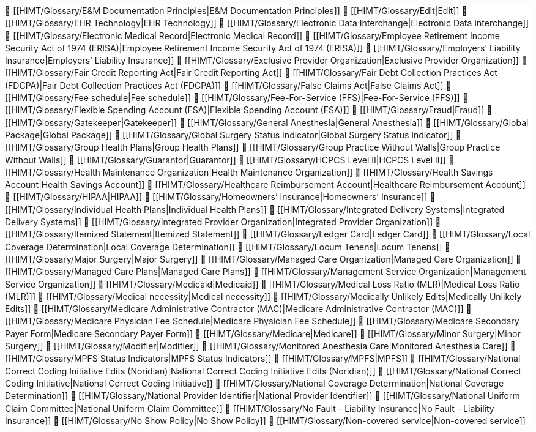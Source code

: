 📄 [[HIMT/Glossary/E&M Documentation Principles|E&M Documentation Principles]]
📄 [[HIMT/Glossary/Edit|Edit]]
📄 [[HIMT/Glossary/EHR Technology|EHR Technology]]
📄 [[HIMT/Glossary/Electronic Data Interchange|Electronic Data Interchange]]
📄 [[HIMT/Glossary/Electronic Medical Record|Electronic Medical Record]]
📄 [[HIMT/Glossary/Employee Retirement Income Security Act of 1974 (ERISA)|Employee Retirement Income Security Act of 1974 (ERISA)]]
📄 [[HIMT/Glossary/Employers’ Liability Insurance|Employers’ Liability Insurance]]
📄 [[HIMT/Glossary/Exclusive Provider Organization|Exclusive Provider Organization]]
📄 [[HIMT/Glossary/Fair Credit Reporting Act|Fair Credit Reporting Act]]
📄 [[HIMT/Glossary/Fair Debt Collection Practices Act (FDCPA)|Fair Debt Collection Practices Act (FDCPA)]]
📄 [[HIMT/Glossary/False Claims Act|False Claims Act]]
📄 [[HIMT/Glossary/Fee schedule|Fee schedule]]
📄 [[HIMT/Glossary/Fee-For-Service (FFS)|Fee-For-Service (FFS)]]
📄 [[HIMT/Glossary/Flexible Spending Account (FSA)|Flexible Spending Account (FSA)]]
📄 [[HIMT/Glossary/Fraud|Fraud]]
📄 [[HIMT/Glossary/Gatekeeper|Gatekeeper]]
📄 [[HIMT/Glossary/General Anesthesia|General Anesthesia]]
📄 [[HIMT/Glossary/Global Package|Global Package]]
📄 [[HIMT/Glossary/Global Surgery Status Indicator|Global Surgery Status Indicator]]
📄 [[HIMT/Glossary/Group Health Plans|Group Health Plans]]
📄 [[HIMT/Glossary/Group Practice Without Walls|Group Practice Without Walls]]
📄 [[HIMT/Glossary/Guarantor|Guarantor]]
📄 [[HIMT/Glossary/HCPCS Level II|HCPCS Level II]]
📄 [[HIMT/Glossary/Health Maintenance Organization|Health Maintenance Organization]]
📄 [[HIMT/Glossary/Health Savings Account|Health Savings Account]]
📄 [[HIMT/Glossary/Healthcare Reimbursement Account|Healthcare Reimbursement Account]]
📄 [[HIMT/Glossary/HIPAA|HIPAA]]
📄 [[HIMT/Glossary/Homeowners’ Insurance|Homeowners’ Insurance]]
📄 [[HIMT/Glossary/Individual Health Plans|Individual Health Plans]]
📄 [[HIMT/Glossary/Integrated Delivery Systems|Integrated Delivery Systems]]
📄 [[HIMT/Glossary/Integrated Provider Organization|Integrated Provider Organization]]
📄 [[HIMT/Glossary/Itemized Statement|Itemized Statement]]
📄 [[HIMT/Glossary/Ledger Card|Ledger Card]]
📄 [[HIMT/Glossary/Local Coverage Determination|Local Coverage Determination]]
📄 [[HIMT/Glossary/Locum Tenens|Locum Tenens]]
📄 [[HIMT/Glossary/Major Surgery|Major Surgery]]
📄 [[HIMT/Glossary/Managed Care Organization|Managed Care Organization]]
📄 [[HIMT/Glossary/Managed Care Plans|Managed Care Plans]]
📄 [[HIMT/Glossary/Management Service Organization|Management Service Organization]]
📄 [[HIMT/Glossary/Medicaid|Medicaid]]
📄 [[HIMT/Glossary/Medical Loss Ratio (MLR)|Medical Loss Ratio (MLR)]]
📄 [[HIMT/Glossary/Medical necessity|Medical necessity]]
📄 [[HIMT/Glossary/Medically Unlikely Edits|Medically Unlikely Edits]]
📄 [[HIMT/Glossary/Medicare Administrative Contractor (MAC)|Medicare Administrative Contractor (MAC)]]
📄 [[HIMT/Glossary/Medicare Physician Fee Schedule|Medicare Physician Fee Schedule]]
📄 [[HIMT/Glossary/Medicare Secondary Payer Form|Medicare Secondary Payer Form]]
📄 [[HIMT/Glossary/Medicare|Medicare]]
📄 [[HIMT/Glossary/Minor Surgery|Minor Surgery]]
📄 [[HIMT/Glossary/Modifier|Modifier]]
📄 [[HIMT/Glossary/Monitored Anesthesia Care|Monitored Anesthesia Care]]
📄 [[HIMT/Glossary/MPFS Status Indicators|MPFS Status Indicators]]
📄 [[HIMT/Glossary/MPFS|MPFS]]
📄 [[HIMT/Glossary/National Correct Coding Initiative Edits (Noridian)|National Correct Coding Initiative Edits (Noridian)]]
📄 [[HIMT/Glossary/National Correct Coding Initiative|National Correct Coding Initiative]]
📄 [[HIMT/Glossary/National Coverage Determination|National Coverage Determination]]
📄 [[HIMT/Glossary/National Provider Identifier|National Provider Identifier]]
📄 [[HIMT/Glossary/National Uniform Claim Committee|National Uniform Claim Committee]]
📄 [[HIMT/Glossary/No Fault - Liability Insurance|No Fault - Liability Insurance]]
📄 [[HIMT/Glossary/No Show Policy|No Show Policy]]
📄 [[HIMT/Glossary/Non-covered service|Non-covered service]]